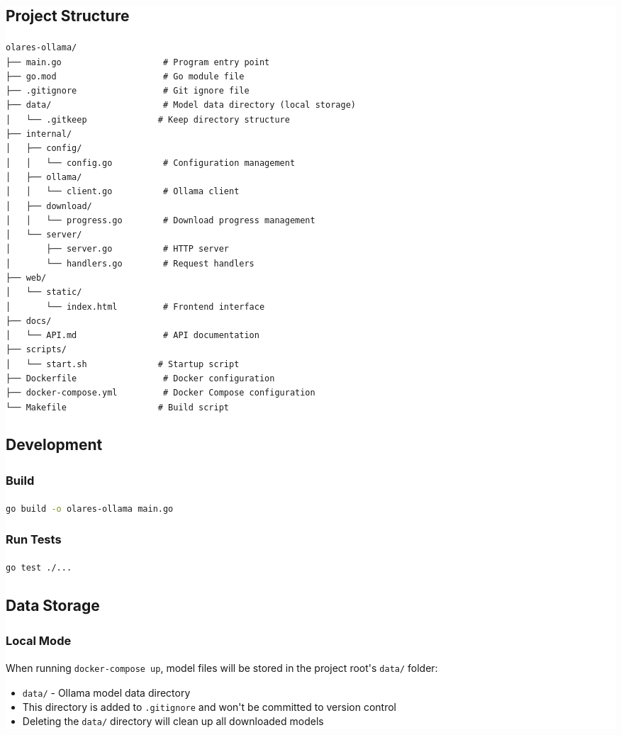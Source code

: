 ## Project Structure

```
olares-ollama/
├── main.go                    # Program entry point
├── go.mod                     # Go module file
├── .gitignore                 # Git ignore file
├── data/                      # Model data directory (local storage)
│   └── .gitkeep              # Keep directory structure
├── internal/
│   ├── config/
│   │   └── config.go          # Configuration management
│   ├── ollama/
│   │   └── client.go          # Ollama client
│   ├── download/
│   │   └── progress.go        # Download progress management
│   └── server/
│       ├── server.go          # HTTP server
│       └── handlers.go        # Request handlers
├── web/
│   └── static/
│       └── index.html         # Frontend interface
├── docs/
│   └── API.md                 # API documentation
├── scripts/
│   └── start.sh              # Startup script
├── Dockerfile                 # Docker configuration
├── docker-compose.yml         # Docker Compose configuration
└── Makefile                  # Build script
```

## Development

### Build

```bash
go build -o olares-ollama main.go
```

### Run Tests

```bash
go test ./...
```

## Data Storage

### Local Mode
When running `docker-compose up`, model files will be stored in the project root's `data/` folder:
- `data/` - Ollama model data directory
- This directory is added to `.gitignore` and won't be committed to version control
- Deleting the `data/` directory will clean up all downloaded models
